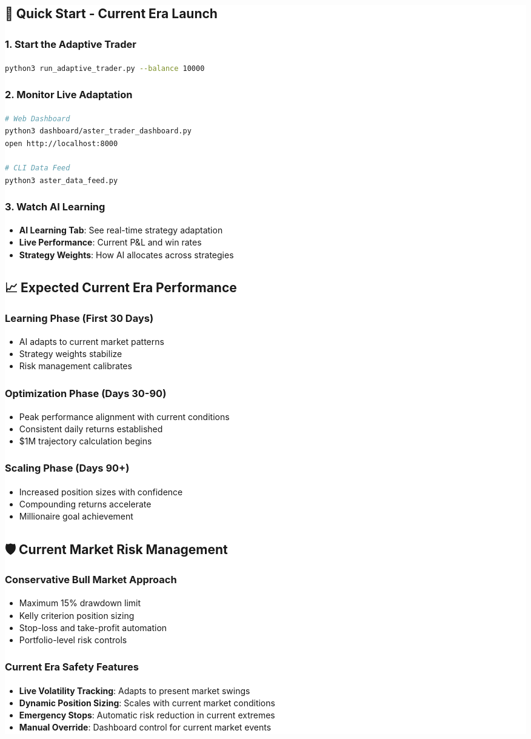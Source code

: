 ## 🚀 Quick Start - Current Era Launch

### 1. Start the Adaptive Trader
```bash
python3 run_adaptive_trader.py --balance 10000
```

### 2. Monitor Live Adaptation
```bash
# Web Dashboard
python3 dashboard/aster_trader_dashboard.py
open http://localhost:8000

# CLI Data Feed
python3 aster_data_feed.py
```

### 3. Watch AI Learning
- **AI Learning Tab**: See real-time strategy adaptation
- **Live Performance**: Current P&L and win rates
- **Strategy Weights**: How AI allocates across strategies

## 📈 Expected Current Era Performance

### Learning Phase (First 30 Days)
- AI adapts to current market patterns
- Strategy weights stabilize
- Risk management calibrates

### Optimization Phase (Days 30-90)
- Peak performance alignment with current conditions
- Consistent daily returns established
- $1M trajectory calculation begins

### Scaling Phase (Days 90+)
- Increased position sizes with confidence
- Compounding returns accelerate
- Millionaire goal achievement

## 🛡️ Current Market Risk Management

### Conservative Bull Market Approach
- Maximum 15% drawdown limit
- Kelly criterion position sizing
- Stop-loss and take-profit automation
- Portfolio-level risk controls

### Current Era Safety Features
- **Live Volatility Tracking**: Adapts to present market swings
- **Dynamic Position Sizing**: Scales with current market conditions
- **Emergency Stops**: Automatic risk reduction in current extremes
- **Manual Override**: Dashboard control for current market events
